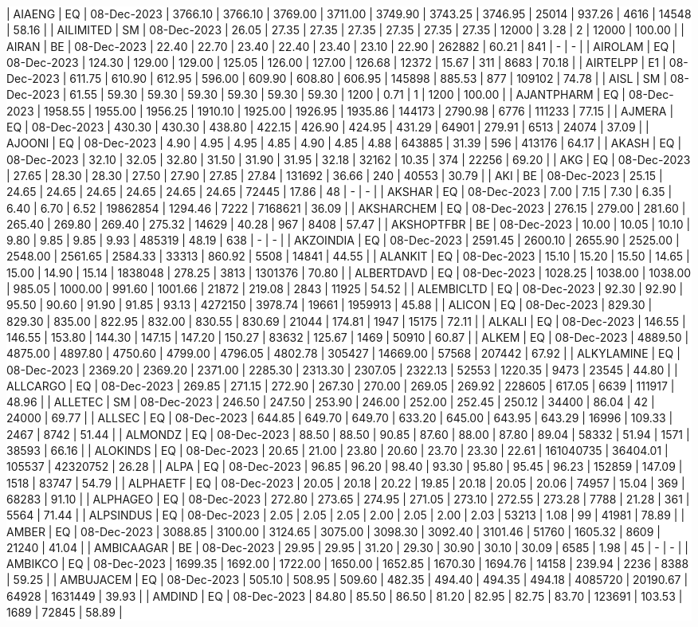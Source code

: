 | AIAENG | EQ | 08-Dec-2023 | 3766.10 | 3766.10 | 3769.00 | 3711.00 | 3749.90 | 3743.25 | 3746.95 | 25014 | 937.26 | 4616 | 14548 | 58.16 |
| AILIMITED | SM | 08-Dec-2023 | 26.05 | 27.35 | 27.35 | 27.35 | 27.35 | 27.35 | 27.35 | 12000 | 3.28 | 2 | 12000 | 100.00 |
| AIRAN | BE | 08-Dec-2023 | 22.40 | 22.70 | 23.40 | 22.40 | 23.40 | 23.10 | 22.90 | 262882 | 60.21 | 841 | - | - |
| AIROLAM | EQ | 08-Dec-2023 | 124.30 | 129.00 | 129.00 | 125.05 | 126.00 | 127.00 | 126.68 | 12372 | 15.67 | 311 | 8683 | 70.18 |
| AIRTELPP | E1 | 08-Dec-2023 | 611.75 | 610.90 | 612.95 | 596.00 | 609.90 | 608.80 | 606.95 | 145898 | 885.53 | 877 | 109102 | 74.78 |
| AISL | SM | 08-Dec-2023 | 61.55 | 59.30 | 59.30 | 59.30 | 59.30 | 59.30 | 59.30 | 1200 | 0.71 | 1 | 1200 | 100.00 |
| AJANTPHARM | EQ | 08-Dec-2023 | 1958.55 | 1955.00 | 1956.25 | 1910.10 | 1925.00 | 1926.95 | 1935.86 | 144173 | 2790.98 | 6776 | 111233 | 77.15 |
| AJMERA | EQ | 08-Dec-2023 | 430.30 | 430.30 | 438.80 | 422.15 | 426.90 | 424.95 | 431.29 | 64901 | 279.91 | 6513 | 24074 | 37.09 |
| AJOONI | EQ | 08-Dec-2023 | 4.90 | 4.95 | 4.95 | 4.85 | 4.90 | 4.85 | 4.88 | 643885 | 31.39 | 596 | 413176 | 64.17 |
| AKASH | EQ | 08-Dec-2023 | 32.10 | 32.05 | 32.80 | 31.50 | 31.90 | 31.95 | 32.18 | 32162 | 10.35 | 374 | 22256 | 69.20 |
| AKG | EQ | 08-Dec-2023 | 27.65 | 28.30 | 28.30 | 27.50 | 27.90 | 27.85 | 27.84 | 131692 | 36.66 | 240 | 40553 | 30.79 |
| AKI | BE | 08-Dec-2023 | 25.15 | 24.65 | 24.65 | 24.65 | 24.65 | 24.65 | 24.65 | 72445 | 17.86 | 48 | - | - |
| AKSHAR | EQ | 08-Dec-2023 | 7.00 | 7.15 | 7.30 | 6.35 | 6.40 | 6.70 | 6.52 | 19862854 | 1294.46 | 7222 | 7168621 | 36.09 |
| AKSHARCHEM | EQ | 08-Dec-2023 | 276.15 | 279.00 | 281.60 | 265.40 | 269.80 | 269.40 | 275.32 | 14629 | 40.28 | 967 | 8408 | 57.47 |
| AKSHOPTFBR | BE | 08-Dec-2023 | 10.00 | 10.05 | 10.10 | 9.80 | 9.85 | 9.85 | 9.93 | 485319 | 48.19 | 638 | - | - |
| AKZOINDIA | EQ | 08-Dec-2023 | 2591.45 | 2600.10 | 2655.90 | 2525.00 | 2548.00 | 2561.65 | 2584.33 | 33313 | 860.92 | 5508 | 14841 | 44.55 |
| ALANKIT | EQ | 08-Dec-2023 | 15.10 | 15.20 | 15.50 | 14.65 | 15.00 | 14.90 | 15.14 | 1838048 | 278.25 | 3813 | 1301376 | 70.80 |
| ALBERTDAVD | EQ | 08-Dec-2023 | 1028.25 | 1038.00 | 1038.00 | 985.05 | 1000.00 | 991.60 | 1001.66 | 21872 | 219.08 | 2843 | 11925 | 54.52 |
| ALEMBICLTD | EQ | 08-Dec-2023 | 92.30 | 92.90 | 95.50 | 90.60 | 91.90 | 91.85 | 93.13 | 4272150 | 3978.74 | 19661 | 1959913 | 45.88 |
| ALICON | EQ | 08-Dec-2023 | 829.30 | 829.30 | 835.00 | 822.95 | 832.00 | 830.55 | 830.69 | 21044 | 174.81 | 1947 | 15175 | 72.11 |
| ALKALI | EQ | 08-Dec-2023 | 146.55 | 146.55 | 153.80 | 144.30 | 147.15 | 147.20 | 150.27 | 83632 | 125.67 | 1469 | 50910 | 60.87 |
| ALKEM | EQ | 08-Dec-2023 | 4889.50 | 4875.00 | 4897.80 | 4750.60 | 4799.00 | 4796.05 | 4802.78 | 305427 | 14669.00 | 57568 | 207442 | 67.92 |
| ALKYLAMINE | EQ | 08-Dec-2023 | 2369.20 | 2369.20 | 2371.00 | 2285.30 | 2313.30 | 2307.05 | 2322.13 | 52553 | 1220.35 | 9473 | 23545 | 44.80 |
| ALLCARGO | EQ | 08-Dec-2023 | 269.85 | 271.15 | 272.90 | 267.30 | 270.00 | 269.05 | 269.92 | 228605 | 617.05 | 6639 | 111917 | 48.96 |
| ALLETEC | SM | 08-Dec-2023 | 246.50 | 247.50 | 253.90 | 246.00 | 252.00 | 252.45 | 250.12 | 34400 | 86.04 | 42 | 24000 | 69.77 |
| ALLSEC | EQ | 08-Dec-2023 | 644.85 | 649.70 | 649.70 | 633.20 | 645.00 | 643.95 | 643.29 | 16996 | 109.33 | 2467 | 8742 | 51.44 |
| ALMONDZ | EQ | 08-Dec-2023 | 88.50 | 88.50 | 90.85 | 87.60 | 88.00 | 87.80 | 89.04 | 58332 | 51.94 | 1571 | 38593 | 66.16 |
| ALOKINDS | EQ | 08-Dec-2023 | 20.65 | 21.00 | 23.80 | 20.60 | 23.70 | 23.30 | 22.61 | 161040735 | 36404.01 | 105537 | 42320752 | 26.28 |
| ALPA | EQ | 08-Dec-2023 | 96.85 | 96.20 | 98.40 | 93.30 | 95.80 | 95.45 | 96.23 | 152859 | 147.09 | 1518 | 83747 | 54.79 |
| ALPHAETF | EQ | 08-Dec-2023 | 20.05 | 20.18 | 20.22 | 19.85 | 20.18 | 20.05 | 20.06 | 74957 | 15.04 | 369 | 68283 | 91.10 |
| ALPHAGEO | EQ | 08-Dec-2023 | 272.80 | 273.65 | 274.95 | 271.05 | 273.10 | 272.55 | 273.28 | 7788 | 21.28 | 361 | 5564 | 71.44 |
| ALPSINDUS | EQ | 08-Dec-2023 | 2.05 | 2.05 | 2.05 | 2.00 | 2.05 | 2.00 | 2.03 | 53213 | 1.08 | 99 | 41981 | 78.89 |
| AMBER | EQ | 08-Dec-2023 | 3088.85 | 3100.00 | 3124.65 | 3075.00 | 3098.30 | 3092.40 | 3101.46 | 51760 | 1605.32 | 8609 | 21240 | 41.04 |
| AMBICAAGAR | BE | 08-Dec-2023 | 29.95 | 29.95 | 31.20 | 29.30 | 30.90 | 30.10 | 30.09 | 6585 | 1.98 | 45 | - | - |
| AMBIKCO | EQ | 08-Dec-2023 | 1699.35 | 1692.00 | 1722.00 | 1650.00 | 1652.85 | 1670.30 | 1694.76 | 14158 | 239.94 | 2236 | 8388 | 59.25 |
| AMBUJACEM | EQ | 08-Dec-2023 | 505.10 | 508.95 | 509.60 | 482.35 | 494.40 | 494.35 | 494.18 | 4085720 | 20190.67 | 64928 | 1631449 | 39.93 |
| AMDIND | EQ | 08-Dec-2023 | 84.80 | 85.50 | 86.50 | 81.20 | 82.95 | 82.75 | 83.70 | 123691 | 103.53 | 1689 | 72845 | 58.89 |